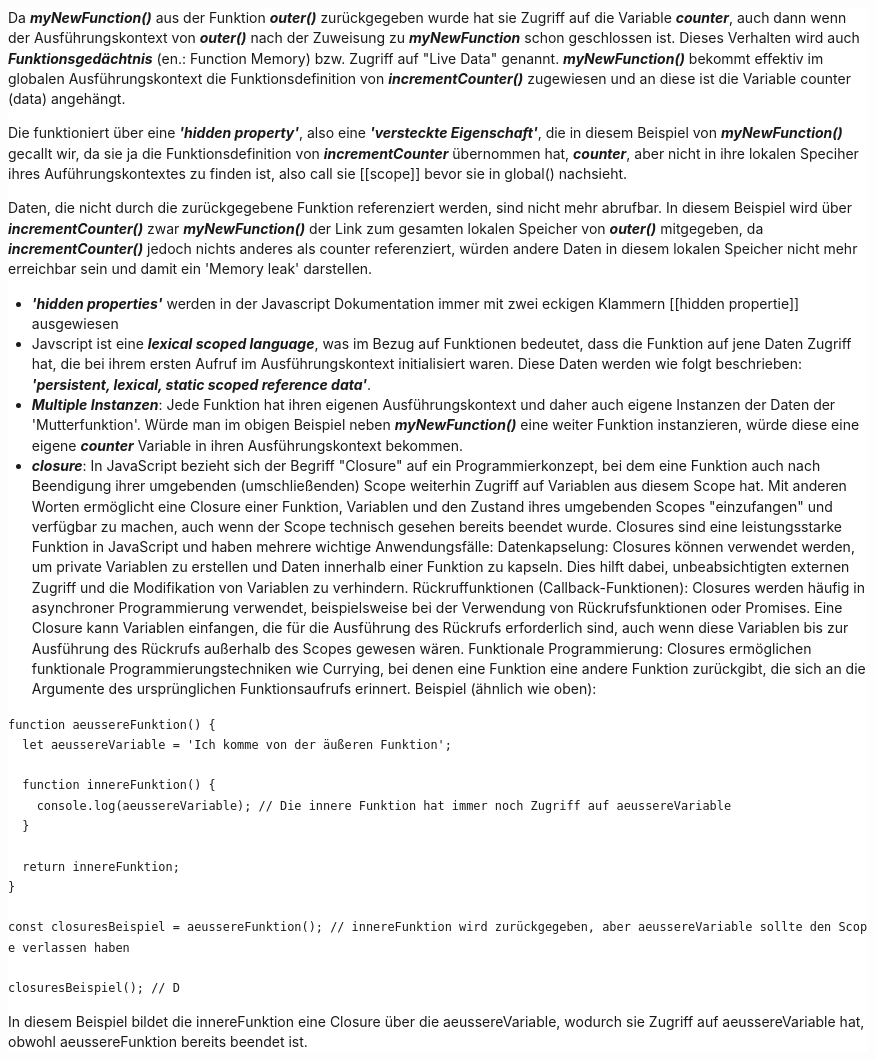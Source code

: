 Da ***myNewFunction()*** aus der Funktion ***outer()*** zurückgegeben wurde hat sie Zugriff auf die Variable ***counter***, auch dann wenn der Ausführungskontext von ***outer()*** nach der Zuweisung zu ***myNewFunction*** schon geschlossen ist. Dieses Verhalten wird auch ***Funktionsgedächtnis*** (en.: Function Memory) bzw. Zugriff auf "Live Data" genannt.
***myNewFunction()*** bekommt effektiv im globalen Ausführungskontext die Funktionsdefinition von ***incrementCounter()*** zugewiesen und an diese ist die Variable counter (data) angehängt.

Die funktioniert über eine ***'hidden property'***, also eine ***'versteckte Eigenschaft'***, die in diesem Beispiel von ***myNewFunction()*** gecallt wir, da sie ja die Funktionsdefinition von ***incrementCounter*** übernommen hat, ***counter***, aber nicht in ihre lokalen Speciher ihres Auführungskontextes zu finden ist, also call sie [[scope]] bevor sie in global() nachsieht.

Daten, die nicht durch die zurückgegebene Funktion referenziert werden, sind nicht mehr abrufbar. In diesem Beispiel wird über ***incrementCounter()*** zwar ***myNewFunction()*** der Link zum gesamten lokalen Speicher von ***outer()*** mitgegeben, da ***incrementCounter()*** jedoch nichts anderes als counter referenziert, würden andere Daten in diesem lokalen Speicher nicht mehr erreichbar sein und damit ein 'Memory leak' darstellen. 
+ ***'hidden properties'*** werden in der Javascript Dokumentation immer mit zwei eckigen Klammern [[hidden propertie]] ausgewiesen
+ Javscript ist eine ***lexical scoped language***, was im Bezug auf Funktionen bedeutet, dass die Funktion auf jene Daten Zugriff hat, die bei ihrem ersten Aufruf im Ausführungskontext initialisiert waren. Diese Daten werden wie folgt beschrieben: ***'persistent, lexical, static scoped reference data'***.
+ ***Multiple Instanzen***: Jede Funktion hat ihren eigenen Ausführungskontext und daher auch eigene Instanzen der Daten der 'Mutterfunktion'. Würde man im obigen Beispiel neben ***myNewFunction()*** eine weiter Funktion instanzieren, würde diese eine eigene  ***counter*** Variable in ihren Ausführungskontext bekommen.
+ ***closure***:
In JavaScript bezieht sich der Begriff "Closure" auf ein Programmierkonzept, bei dem eine Funktion auch nach Beendigung ihrer umgebenden (umschließenden) Scope weiterhin Zugriff auf Variablen aus diesem Scope hat. Mit anderen Worten ermöglicht eine Closure einer Funktion, Variablen und den Zustand ihres umgebenden Scopes "einzufangen" und verfügbar zu machen, auch wenn der Scope technisch gesehen bereits beendet wurde.
Closures sind eine leistungsstarke Funktion in JavaScript und haben mehrere wichtige Anwendungsfälle:
Datenkapselung: Closures können verwendet werden, um private Variablen zu erstellen und Daten innerhalb einer Funktion zu kapseln. Dies hilft dabei, unbeabsichtigten externen Zugriff und die Modifikation von Variablen zu verhindern.
Rückruffunktionen (Callback-Funktionen): Closures werden häufig in asynchroner Programmierung verwendet, beispielsweise bei der Verwendung von Rückrufsfunktionen oder Promises. Eine Closure kann Variablen einfangen, die für die Ausführung des Rückrufs erforderlich sind, auch wenn diese Variablen bis zur Ausführung des Rückrufs außerhalb des Scopes gewesen wären.
Funktionale Programmierung: Closures ermöglichen funktionale Programmierungstechniken wie Currying, bei denen eine Funktion eine andere Funktion zurückgibt, die sich an die Argumente des ursprünglichen Funktionsaufrufs erinnert.
Beispiel (ähnlich wie oben):
```
function aeussereFunktion() {
  let aeussereVariable = 'Ich komme von der äußeren Funktion';
  
  function innereFunktion() {
    console.log(aeussereVariable); // Die innere Funktion hat immer noch Zugriff auf aeussereVariable
  }
  
  return innereFunktion;
}

const closuresBeispiel = aeussereFunktion(); // innereFunktion wird zurückgegeben, aber aeussereVariable sollte den Scope verlassen haben

closuresBeispiel(); // D
```
In diesem Beispiel bildet die innereFunktion eine Closure über die aeussereVariable, wodurch sie Zugriff auf aeussereVariable hat, obwohl aeussereFunktion bereits beendet ist.